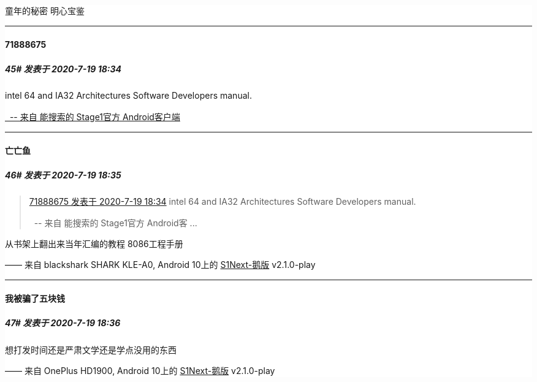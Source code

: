 


童年的秘密 明心宝鉴







-----

####  71888675  
##### 45#       发表于 2020-7-19 18:34




intel 64 and IA32 Architectures Software Developers manual.

[  -- 来自 能搜索的 Stage1官方 Android客户端](https://www.coolapk.com/apk/140634)







-----

####  亡亡鱼  
##### 46#       发表于 2020-7-19 18:35



<blockquote><a href="httphttps://bbs.saraba1st.com/2b/forum.php?mod=redirect&amp;goto=findpost&amp;pid=48153274&amp;ptid=1947767" target="_blank">71888675 发表于 2020-7-19 18:34</a>
intel 64 and IA32 Architectures Software Developers manual.

  -- 来自 能搜索的 Stage1官方 Android客 ...</blockquote>
从书架上翻出来当年汇编的教程 8086工程手册

—— 来自 blackshark SHARK KLE-A0, Android 10上的 [S1Next-鹅版](https://github.com/ykrank/S1-Next/releases) v2.1.0-play







-----

####  我被骗了五块钱  
##### 47#       发表于 2020-7-19 18:36




想打发时间还是严肃文学还是学点没用的东西

—— 来自 OnePlus HD1900, Android 10上的 [S1Next-鹅版](https://github.com/ykrank/S1-Next/releases) v2.1.0-play





